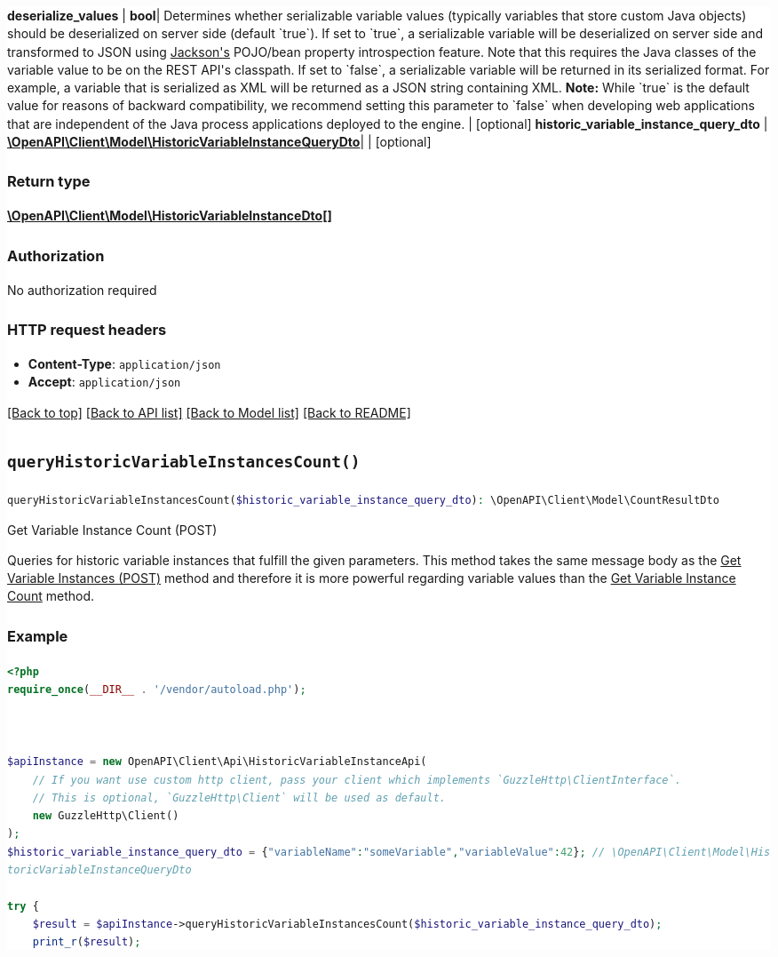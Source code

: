  **deserialize_values** | **bool**| Determines whether serializable variable values (typically variables that store custom Java objects) should be deserialized on server side (default &#x60;true&#x60;).  If set to &#x60;true&#x60;, a serializable variable will be deserialized on server side and transformed to JSON using [Jackson&#39;s](https://github.com/FasterXML/jackson) POJO/bean property introspection feature. Note that this requires the Java classes of the variable value to be on the REST API&#39;s classpath.  If set to &#x60;false&#x60;, a serializable variable will be returned in its serialized format. For example, a variable that is serialized as XML will be returned as a JSON string containing XML.  **Note:** While &#x60;true&#x60; is the default value for reasons of backward compatibility, we recommend setting this parameter to &#x60;false&#x60; when developing web applications that are independent of the Java process applications deployed to the engine. | [optional]
 **historic_variable_instance_query_dto** | [**\OpenAPI\Client\Model\HistoricVariableInstanceQueryDto**](../Model/HistoricVariableInstanceQueryDto.md)|  | [optional]

### Return type

[**\OpenAPI\Client\Model\HistoricVariableInstanceDto[]**](../Model/HistoricVariableInstanceDto.md)

### Authorization

No authorization required

### HTTP request headers

- **Content-Type**: `application/json`
- **Accept**: `application/json`

[[Back to top]](#) [[Back to API list]](../../README.md#endpoints)
[[Back to Model list]](../../README.md#models)
[[Back to README]](../../README.md)

## `queryHistoricVariableInstancesCount()`

```php
queryHistoricVariableInstancesCount($historic_variable_instance_query_dto): \OpenAPI\Client\Model\CountResultDto
```

Get Variable Instance Count (POST)

Queries for historic variable instances that fulfill the given parameters. This method takes the same message body as the [Get Variable Instances (POST)](https://docs.camunda.org/manual/latest/reference/rest/history/variable-instance/post-variable-instance-query/) method and therefore it is more powerful regarding variable values than the [Get Variable Instance Count](https://docs.camunda.org/manual/latest/reference/rest/history/variable-instance/get-variable-instance-query-count/) method.

### Example

```php
<?php
require_once(__DIR__ . '/vendor/autoload.php');



$apiInstance = new OpenAPI\Client\Api\HistoricVariableInstanceApi(
    // If you want use custom http client, pass your client which implements `GuzzleHttp\ClientInterface`.
    // This is optional, `GuzzleHttp\Client` will be used as default.
    new GuzzleHttp\Client()
);
$historic_variable_instance_query_dto = {"variableName":"someVariable","variableValue":42}; // \OpenAPI\Client\Model\HistoricVariableInstanceQueryDto

try {
    $result = $apiInstance->queryHistoricVariableInstancesCount($historic_variable_instance_query_dto);
    print_r($result);
```
